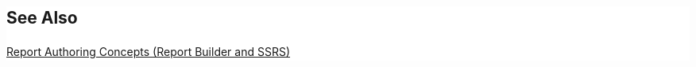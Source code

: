 ## See Also  
 [Report Authoring Concepts &#40;Report Builder and SSRS&#41;](../../reporting-services/report-design/report-authoring-concepts-report-builder-and-ssrs.md)  
  
  